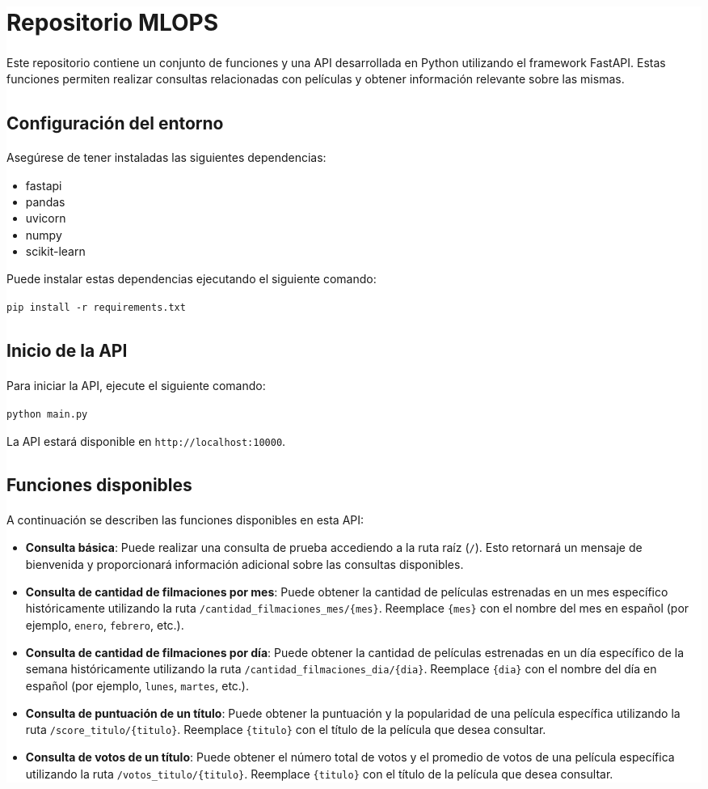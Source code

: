 


# Repositorio MLOPS

Este repositorio contiene un conjunto de funciones y una API desarrollada en Python utilizando el framework FastAPI. Estas funciones permiten realizar consultas relacionadas con películas y obtener información relevante sobre las mismas.

## Configuración del entorno

Asegúrese de tener instaladas las siguientes dependencias:

- fastapi
- pandas
- uvicorn
- numpy
- scikit-learn

Puede instalar estas dependencias ejecutando el siguiente comando:

```
pip install -r requirements.txt
```

## Inicio de la API

Para iniciar la API, ejecute el siguiente comando:

```
python main.py
```

La API estará disponible en `http://localhost:10000`.

## Funciones disponibles

A continuación se describen las funciones disponibles en esta API:

- **Consulta básica**: Puede realizar una consulta de prueba accediendo a la ruta raíz (`/`). Esto retornará un mensaje de bienvenida y proporcionará información adicional sobre las consultas disponibles.

- **Consulta de cantidad de filmaciones por mes**: Puede obtener la cantidad de películas estrenadas en un mes específico históricamente utilizando la ruta `/cantidad_filmaciones_mes/{mes}`. Reemplace `{mes}` con el nombre del mes en español (por ejemplo, `enero`, `febrero`, etc.).

- **Consulta de cantidad de filmaciones por día**: Puede obtener la cantidad de películas estrenadas en un día específico de la semana históricamente utilizando la ruta `/cantidad_filmaciones_dia/{dia}`. Reemplace `{dia}` con el nombre del día en español (por ejemplo, `lunes`, `martes`, etc.).

- **Consulta de puntuación de un título**: Puede obtener la puntuación y la popularidad de una película específica utilizando la ruta `/score_titulo/{titulo}`. Reemplace `{titulo}` con el título de la película que desea consultar.

- **Consulta de votos de un título**: Puede obtener el número total de votos y el promedio de votos de una película específica utilizando la ruta `/votos_titulo/{titulo}`. Reemplace `{titulo}` con el título de la película que desea consultar.
